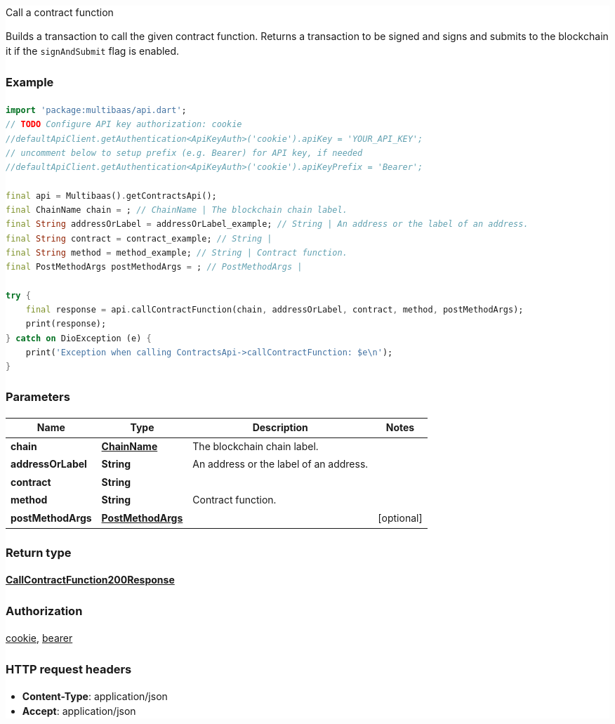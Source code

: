 Call a contract function

Builds a transaction to call the given contract function. Returns a transaction to be signed and signs and submits to the blockchain it if the `signAndSubmit` flag is enabled.

### Example
```dart
import 'package:multibaas/api.dart';
// TODO Configure API key authorization: cookie
//defaultApiClient.getAuthentication<ApiKeyAuth>('cookie').apiKey = 'YOUR_API_KEY';
// uncomment below to setup prefix (e.g. Bearer) for API key, if needed
//defaultApiClient.getAuthentication<ApiKeyAuth>('cookie').apiKeyPrefix = 'Bearer';

final api = Multibaas().getContractsApi();
final ChainName chain = ; // ChainName | The blockchain chain label.
final String addressOrLabel = addressOrLabel_example; // String | An address or the label of an address.
final String contract = contract_example; // String | 
final String method = method_example; // String | Contract function.
final PostMethodArgs postMethodArgs = ; // PostMethodArgs | 

try {
    final response = api.callContractFunction(chain, addressOrLabel, contract, method, postMethodArgs);
    print(response);
} catch on DioException (e) {
    print('Exception when calling ContractsApi->callContractFunction: $e\n');
}
```

### Parameters

Name | Type | Description  | Notes
------------- | ------------- | ------------- | -------------
 **chain** | [**ChainName**](.md)| The blockchain chain label. | 
 **addressOrLabel** | **String**| An address or the label of an address. | 
 **contract** | **String**|  | 
 **method** | **String**| Contract function. | 
 **postMethodArgs** | [**PostMethodArgs**](PostMethodArgs.md)|  | [optional] 

### Return type

[**CallContractFunction200Response**](CallContractFunction200Response.md)

### Authorization

[cookie](../README.md#cookie), [bearer](../README.md#bearer)

### HTTP request headers

 - **Content-Type**: application/json
 - **Accept**: application/json
